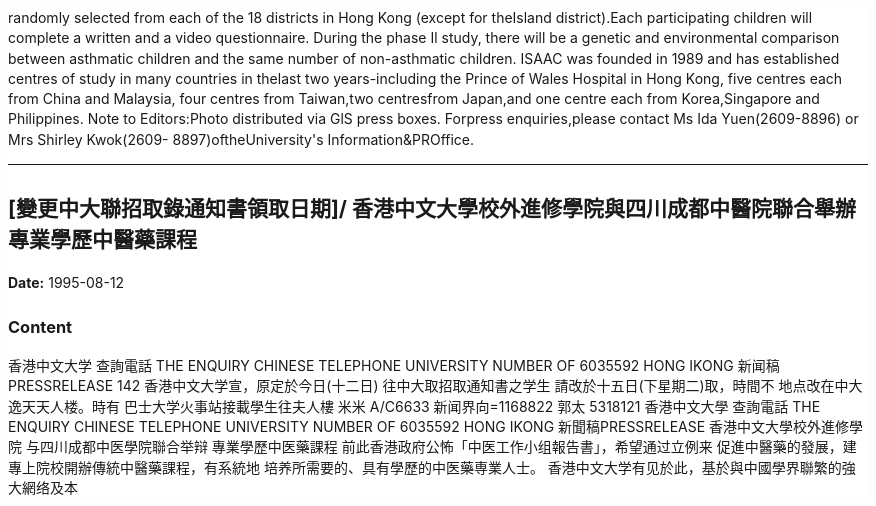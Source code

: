 randomly selected from each of the 18 districts in Hong Kong (except for theIsland
district).Each participating children will complete a written and a video questionnaire.
During the phase Il study, there will be a genetic and environmental comparison
between asthmatic children and the same number of non-asthmatic children.
ISAAC was founded in 1989 and has established centres of study in many
countries in thelast two years-including the Prince of Wales Hospital in Hong Kong,
five centres each from China and Malaysia, four centres from Taiwan,two centresfrom
Japan,and one centre each from Korea,Singapore and Philippines.
Note to Editors:Photo distributed via GlS press boxes.
Forpress enquiries,please contact Ms Ida Yuen(2609-8896) or Mrs Shirley Kwok(2609-
8897)oftheUniversity's Information&PROffice.

---

## [變更中大聯招取錄通知書領取日期]/ 香港中文大學校外進修學院與四川成都中醫院聯合舉辦專業學歷中醫藥課程

**Date:** 1995-08-12

### Content

香港中文大学
查詢電話
THE
ENQUIRY
CHINESE
TELEPHONE
UNIVERSITY
NUMBER
OF
6035592
HONG
IKONG
新闻稿PRESSRELEASE
142
香港中文大学宣，原定於今日(十二日)
往中大取招取通知書之学生
請改於十五日(下星期二)取，時間不
地点改在中大逸天天人楼。時有
巴士大学火事站接載學生往夫人樓
米米
A/C6633
新闻界向=1168822
郭太
5318121
香港中文大學
查詢電話
THE
ENQUIRY
CHINESE
TELEPHONE
UNIVERSITY
NUMBER
OF
6035592
HONG
IKONG
新聞稿PRESSRELEASE
香港中文大學校外進修學院
与四川成都中医學院聯合举辩
專業學歷中医藥課程
前此香港政府公怖「中医工作小组報告書」，希望通过立例来
促進中醫藥的發展，建專上院校開辦傳統中醫藥課程，有系統地
培养所需要的、具有學歷的中医藥専業人士。
香港中文大学有见於此，基於與中國學界聯繁的強大網络及本